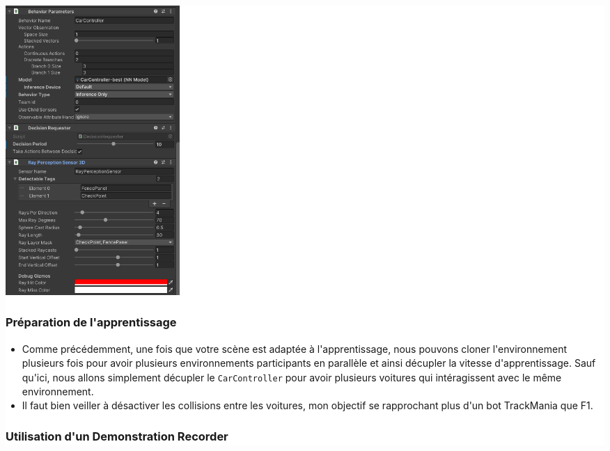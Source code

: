   <img src="https://github.com/NajibXY/Unity-ML-Agents/blob/master/assets/images/car_controller_params.png" width="250">

### Préparation de l'apprentissage

- Comme précédemment, une fois que votre scène est adaptée à l'apprentissage, nous pouvons cloner l'environnement plusieurs fois pour avoir plusieurs environnements participants en parallèle et ainsi décupler la vitesse d'apprentissage. Sauf qu'ici, nous allons simplement décupler le `CarController` pour avoir plusieurs voitures qui intéragissent avec le même environnement.
- Il faut bien veiller à désactiver les collisions entre les voitures, mon objectif se rapprochant plus d'un bot TrackMania que F1.

### Utilisation d'un Demonstration Recorder
